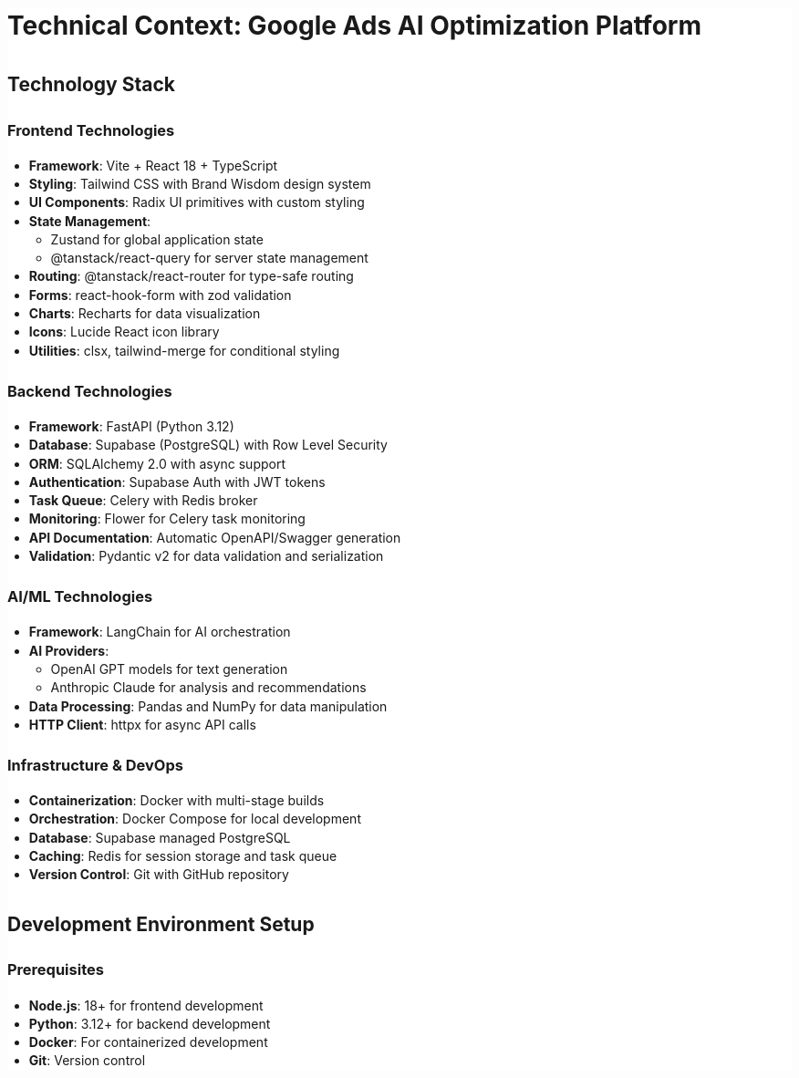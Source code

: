 # Technical Context: Google Ads AI Optimization Platform

## Technology Stack

### Frontend Technologies
- **Framework**: Vite + React 18 + TypeScript
- **Styling**: Tailwind CSS with Brand Wisdom design system
- **UI Components**: Radix UI primitives with custom styling
- **State Management**: 
  - Zustand for global application state
  - @tanstack/react-query for server state management
- **Routing**: @tanstack/react-router for type-safe routing
- **Forms**: react-hook-form with zod validation
- **Charts**: Recharts for data visualization
- **Icons**: Lucide React icon library
- **Utilities**: clsx, tailwind-merge for conditional styling

### Backend Technologies
- **Framework**: FastAPI (Python 3.12)
- **Database**: Supabase (PostgreSQL) with Row Level Security
- **ORM**: SQLAlchemy 2.0 with async support
- **Authentication**: Supabase Auth with JWT tokens
- **Task Queue**: Celery with Redis broker
- **Monitoring**: Flower for Celery task monitoring
- **API Documentation**: Automatic OpenAPI/Swagger generation
- **Validation**: Pydantic v2 for data validation and serialization

### AI/ML Technologies
- **Framework**: LangChain for AI orchestration
- **AI Providers**: 
  - OpenAI GPT models for text generation
  - Anthropic Claude for analysis and recommendations
- **Data Processing**: Pandas and NumPy for data manipulation
- **HTTP Client**: httpx for async API calls

### Infrastructure & DevOps
- **Containerization**: Docker with multi-stage builds
- **Orchestration**: Docker Compose for local development
- **Database**: Supabase managed PostgreSQL
- **Caching**: Redis for session storage and task queue
- **Version Control**: Git with GitHub repository

## Development Environment Setup

### Prerequisites
- **Node.js**: 18+ for frontend development
- **Python**: 3.12+ for backend development
- **Docker**: For containerized development
- **Git**: Version control
